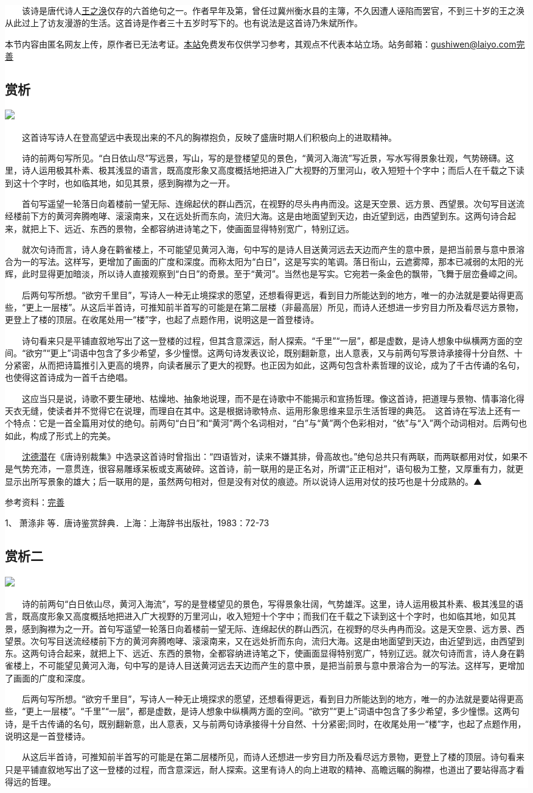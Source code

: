 　　该诗是唐代诗人[王之涣](https://so.gushiwen.cn/authorv_637fa1f1b67a.aspx)仅存的六首绝句之一。作者早年及第，曾任过冀州衡水县的主簿，不久因遭人诬陷而罢官，不到三十岁的王之涣从此过上了访友漫游的生活。这首诗是作者三十五岁时写下的。也有说法是这首诗乃朱斌所作。

本节内容由匿名网友上传，原作者已无法考证。[本站](https://www.gushiwen.cn/)免费发布仅供学习参考，其观点不代表本站立场。站务邮箱：gushiwen@laiyo.com[完善](https://so.gushiwen.cn/jiucuo.aspx?u=%e8%b5%8f%e6%9e%9022692%e3%80%8a%e5%88%9b%e4%bd%9c%e8%83%8c%e6%99%af%e3%80%8b)

## 赏析

![](https://song.gushiwen.cn/siteimg/speak-er.png)

　　这首诗写诗人在登高望远中表现出来的不凡的胸襟抱负，反映了盛唐时期人们积极向上的进取精神。

　　诗的前两句写所见。“白日依山尽”写远景，写山，写的是登楼望见的景色，“黄河入海流”写近景，写水写得景象壮观，气势磅礴。这里，诗人运用极其朴素、极其浅显的语言，既高度形象又高度概括地把进入广大视野的万里河山，收入短短十个字中；而后人在千载之下读到这十个字时，也如临其地，如见其景，感到胸襟为之一开。

　　首句写遥望一轮落日向着楼前一望无际、连绵起伏的群山西沉，在视野的尽头冉冉而没。这是天空景、远方景、西望景。次句写目送流经楼前下方的黄河奔腾咆哮、滚滚南来，又在远处折而东向，流归大海。这是由地面望到天边，由近望到远，由西望到东。这两句诗合起来，就把上下、远近、东西的景物，全都容纳进诗笔之下，使画面显得特别宽广，特别辽远。

　　就次句诗而言，诗人身在鹳雀楼上，不可能望见黄河入海，句中写的是诗人目送黄河远去天边而产生的意中景，是把当前景与意中景溶合为一的写法。这样写，更增加了画面的广度和深度。而称太阳为“白日”，这是写实的笔调。落日衔山，云遮雾障，那本已减弱的太阳的光辉，此时显得更加暗淡，所以诗人直接观察到“白日”的奇景。至于“黄河”。当然也是写实。它宛若一条金色的飘带，飞舞于层峦叠嶂之间。

　　后两句写所想。“欲穷千里目”，写诗人一种无止境探求的愿望，还想看得更远，看到目力所能达到的地方，唯一的办法就是要站得更高些，“更上一层楼”。从这后半首诗，可推知前半首写的可能是在第二层楼（非最高层）所见，而诗人还想进一步穷目力所及看尽远方景物，更登上了楼的顶层。在收尾处用一“楼”字，也起了点题作用，说明这是一首登楼诗。

　　诗句看来只是平铺直叙地写出了这一登楼的过程，但其含意深远，耐人探索。“千里”“一层”，都是虚数，是诗人想象中纵横两方面的空间。“欲穷”“更上”词语中包含了多少希望，多少憧憬。这两句诗发表议论，既别翻新意，出人意表，又与前两句写景诗承接得十分自然、十分紧密，从而把诗篇推引入更高的境界，向读者展示了更大的视野。也正因为如此，这两句包含朴素哲理的议论，成为了千古传诵的名句，也使得这首诗成为一首千古绝唱。

　　这应当只是说，诗歌不要生硬地、枯燥地、抽象地说理，而不是在诗歌中不能揭示和宣扬哲理。像这首诗，把道理与景物、情事溶化得天衣无缝，使读者并不觉得它在说理，而理自在其中。这是根据诗歌特点、运用形象思维来显示生活哲理的典范。　这首诗在写法上还有一个特点：它是一首全篇用对仗的绝句。前两句“白日”和“黄河”两个名词相对，“白”与“黄”两个色彩相对，“依”与“入”两个动词相对。后两句也如此，构成了形式上的完美。

　　[沈德潜](https://so.gushiwen.cn/authorv_44a3e42d2501.aspx)在《唐诗别裁集》中选录这首诗时曾指出：“四语皆对，读来不嫌其排，骨高故也。”绝句总共只有两联，而两联都用对仗，如果不是气势充沛，一意贯连，很容易雕琢呆板或支离破碎。这首诗，前一联用的是正名对，所谓“正正相对”，语句极为工整，又厚重有力，就更显示出所写景象的雄大；后一联用的是，虽然两句相对，但是没有对仗的痕迹。所以说诗人运用对仗的技巧也是十分成熟的。▲

参考资料：[完善](https://so.gushiwen.cn/jiucuo.aspx?u=%e8%b5%8f%e6%9e%90788%e3%80%8a%e8%b5%8f%e6%9e%90%e3%80%8b)

1、 萧涤非 等．唐诗鉴赏辞典．上海：上海辞书出版社，1983：72-73

## 赏析二

![](https://song.gushiwen.cn/siteimg/speak-er.png)

　　诗的前两句“白日依山尽，黄河入海流”，写的是登楼望见的景色，写得景象壮阔，气势雄浑。这里，诗人运用极其朴素、极其浅显的语言，既高度形象又高度概括地把进入广大视野的万里河山，收入短短十个字中；而我们在千载之下读到这十个字时，也如临其地，如见其景，感到胸襟为之一开。首句写遥望一轮落日向着楼前一望无际、连绵起伏的群山西沉，在视野的尽头冉冉而没。这是天空景、远方景、西望景。次句写目送流经楼前下方的黄河奔腾咆哮、滚滚南来，又在远处折而东向，流归大海。这是由地面望到天边，由近望到远，由西望到东。这两句诗合起来，就把上下、远近、东西的景物，全都容纳进诗笔之下，使画面显得特别宽广，特别辽远。就次句诗而言，诗人身在鹳雀楼上，不可能望见黄河入海，句中写的是诗人目送黄河远去天边而产生的意中景，是把当前景与意中景溶合为一的写法。这样写，更增加了画面的广度和深度。

　　后两句写所想。“欲穷千里目”，写诗人一种无止境探求的愿望，还想看得更远，看到目力所能达到的地方，唯一的办法就是要站得更高些，“更上一层楼”。“千里”“一层”，都是虚数，是诗人想象中纵横两方面的空间。“欲穷”“更上”词语中包含了多少希望，多少憧憬。这两句诗，是千古传诵的名句，既别翻新意，出人意表，又与前两句诗承接得十分自然、十分紧密;同时，在收尾处用一“楼”字，也起了点题作用，说明这是一首登楼诗。

　　从这后半首诗，可推知前半首写的可能是在第二层楼所见，而诗人还想进一步穷目力所及看尽远方景物，更登上了楼的顶层。诗句看来只是平铺直叙地写出了这一登楼的过程，而含意深远，耐人探索。这里有诗人的向上进取的精神、高瞻远瞩的胸襟，也道出了要站得高才看得远的哲理。
